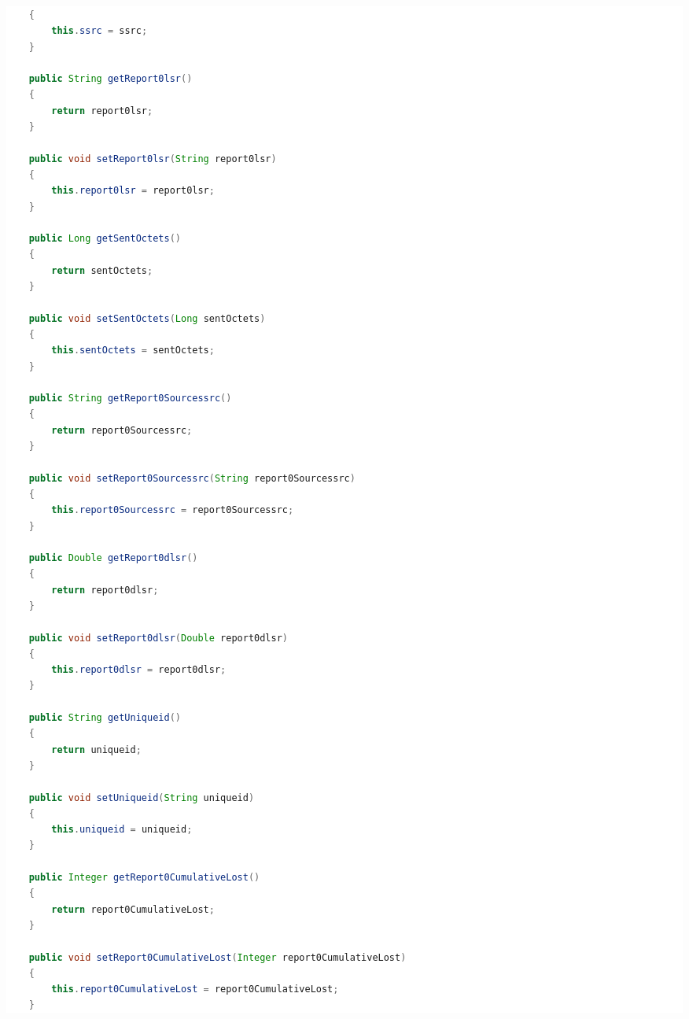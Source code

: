 ```java
    {
        this.ssrc = ssrc;
    }

    public String getReport0lsr()
    {
        return report0lsr;
    }

    public void setReport0lsr(String report0lsr)
    {
        this.report0lsr = report0lsr;
    }

    public Long getSentOctets()
    {
        return sentOctets;
    }

    public void setSentOctets(Long sentOctets)
    {
        this.sentOctets = sentOctets;
    }

    public String getReport0Sourcessrc()
    {
        return report0Sourcessrc;
    }

    public void setReport0Sourcessrc(String report0Sourcessrc)
    {
        this.report0Sourcessrc = report0Sourcessrc;
    }

    public Double getReport0dlsr()
    {
        return report0dlsr;
    }

    public void setReport0dlsr(Double report0dlsr)
    {
        this.report0dlsr = report0dlsr;
    }

    public String getUniqueid()
    {
        return uniqueid;
    }

    public void setUniqueid(String uniqueid)
    {
        this.uniqueid = uniqueid;
    }

    public Integer getReport0CumulativeLost()
    {
        return report0CumulativeLost;
    }

    public void setReport0CumulativeLost(Integer report0CumulativeLost)
    {
        this.report0CumulativeLost = report0CumulativeLost;
    }
```